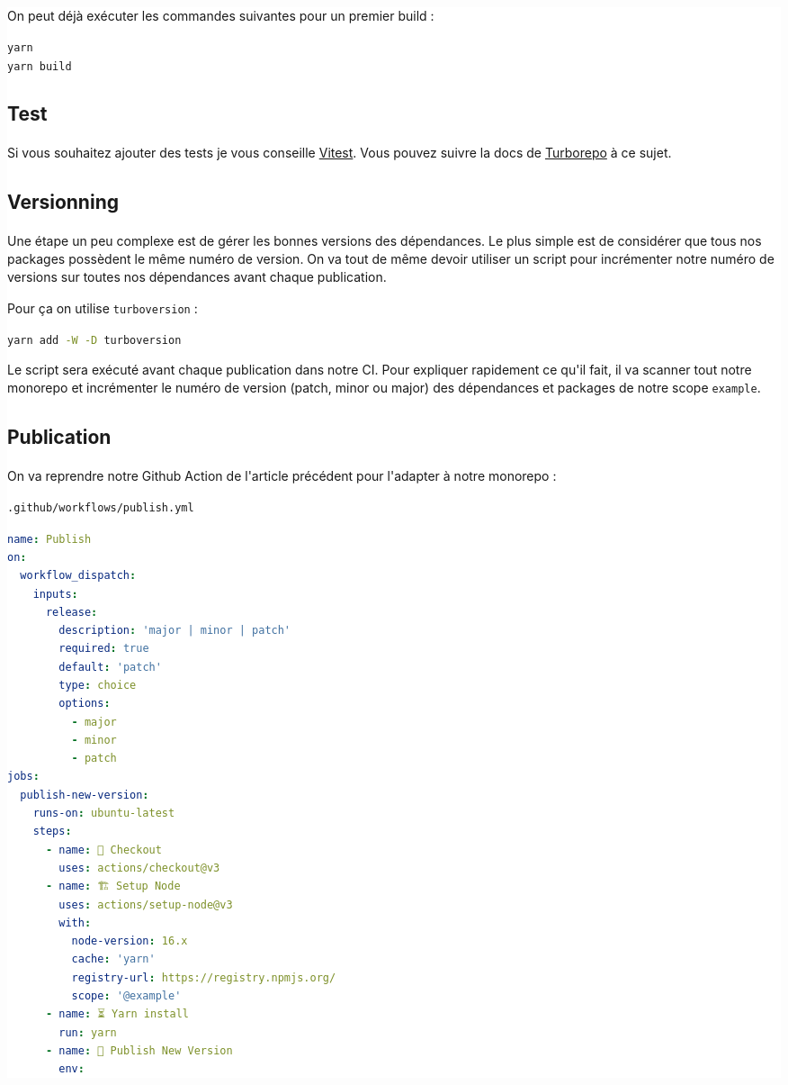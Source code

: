 
On peut déjà exécuter les commandes suivantes pour un premier build :

```bash
yarn
yarn build
```

## Test

Si vous souhaitez ajouter des tests je vous conseille [Vitest](https://vitest.dev/). Vous pouvez suivre la docs de [Turborepo](https://turbo.build/repo/docs/handbook/testing) à ce sujet.

## Versionning

Une étape un peu complexe est de gérer les bonnes versions des dépendances. Le plus simple est de considérer que tous nos packages possèdent le même numéro de version. On va tout de même devoir utiliser un script pour incrémenter notre numéro de versions sur toutes nos dépendances avant chaque publication.

Pour ça on utilise `turboversion` :

```bash
yarn add -W -D turboversion
```

Le script sera exécuté avant chaque publication dans notre CI. Pour expliquer rapidement ce qu'il fait, il va scanner tout notre monorepo et incrémenter le numéro de version (patch, minor ou major) des dépendances et packages de notre scope `example`.

## Publication

On va reprendre notre Github Action de l'article précédent pour l'adapter à notre monorepo :

`.github/workflows/publish.yml`

```yml
name: Publish
on:
  workflow_dispatch:
    inputs:
      release:
        description: 'major | minor | patch'
        required: true
        default: 'patch'
        type: choice
        options:
          - major
          - minor
          - patch
jobs:
  publish-new-version:
    runs-on: ubuntu-latest
    steps:
      - name: 🔌 Checkout
        uses: actions/checkout@v3
      - name: 🏗 Setup Node
        uses: actions/setup-node@v3
        with:
          node-version: 16.x
          cache: 'yarn'
          registry-url: https://registry.npmjs.org/
          scope: '@example'
      - name: ⏳ Yarn install
        run: yarn
      - name: 🚀 Publish New Version
        env:
```